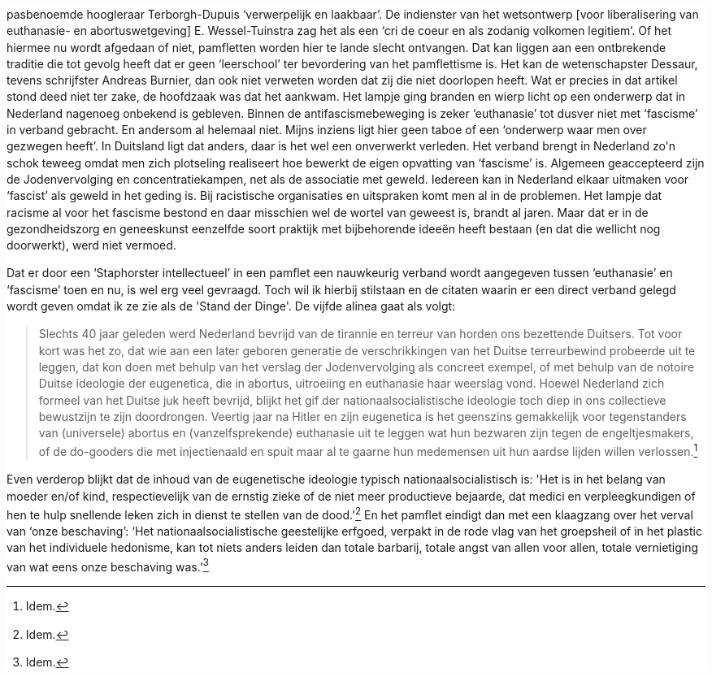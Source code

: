 pasbenoemde hoogleraar Terborgh-Dupuis ‘verwerpelijk en laakbaar’. De
indienster van het wetsontwerp \[voor liberalisering van euthanasie- en
abortuswetgeving\] E. Wessel-Tuinstra zag het als een ‘cri de coeur en
als zodanig volkomen legitiem’. Of het hiermee nu wordt afgedaan of
niet, pamfletten worden hier te lande slecht ontvangen. Dat kan liggen
aan een ontbrekende traditie die tot gevolg heeft dat er geen
‘leerschool’ ter bevordering van het pamflettisme is. Het kan de
wetenschapster Dessaur, tevens schrijfster Andreas Burnier, dan ook niet
verweten worden dat zij die niet doorlopen heeft. Wat er precies in dat
artikel stond deed niet ter zake, de hoofdzaak was dat het aankwam. Het
lampje ging branden en wierp licht op een onderwerp dat in Nederland
nagenoeg onbekend is gebleven. Binnen de antifascismebeweging is zeker
‘euthanasie’ tot dusver niet met ‘fascisme’ in verband gebracht. En
andersom al helemaal niet. Mijns inziens ligt hier geen taboe of een
‘onderwerp waar men over gezwegen heeft’. In Duitsland ligt dat anders,
daar is het wel een onverwerkt verleden. Het verband brengt in Nederland
zo'n schok teweeg omdat men zich plotseling realiseert hoe bewerkt de
eigen opvatting van ‘fascisme’ is. Algemeen geaccepteerd zijn de
Jodenvervolging en concentratiekampen, net als de associatie met geweld.
Iedereen kan in Nederland elkaar uitmaken voor ‘fascist’ als geweld in
het geding is. Bij racistische organisaties en uitspraken komt men al in
de problemen. Het lampje dat racisme al voor het fascisme bestond en
daar misschien wel de wortel van geweest is, brandt al jaren. Maar dat
er in de gezondheidszorg en geneeskunst eenzelfde soort praktijk met
bijbehorende ideeën heeft bestaan (en dat die wellicht nog doorwerkt),
werd niet vermoed.

Dat er door een ‘Staphorster intellectueel’ in een pamflet een
nauwkeurig verband wordt aangegeven tussen ‘euthanasie’ en ‘fascisme’
toen en nu, is wel erg veel gevraagd. Toch wil ik hierbij stilstaan en
de citaten waarin er een direct verband gelegd wordt geven omdat ik ze
zie als de 'Stand der Dinge'. De vijfde alinea gaat als volgt:

> Slechts 40 jaar geleden werd Nederland bevrijd van de tirannie en
> terreur van horden ons bezettende Duitsers. Tot voor kort was het zo,
> dat wie aan een later geboren generatie de verschrikkingen van het
> Duitse terreurbewind probeerde uit te leggen, dat kon doen met behulp
> van het verslag der Jodenvervolging als concreet exempel, of met
> behulp van de notoire Duitse ideologie der eugenetica, die in abortus,
> uitroeiing en euthanasie haar weerslag vond. Hoewel Nederland zich
> formeel van het Duitse juk heeft bevrijd, blijkt het gif der
> nationaalsocialistische ideologie toch diep in ons collectieve
> bewustzijn te zijn doordrongen. Veertig jaar na Hitler en zijn
> eugenetica is het geenszins gemakkelijk voor tegenstanders van
> (universele) abortus en (vanzelfsprekende) euthanasie uit te leggen
> wat hun bezwaren zijn tegen de engeltjesmakers, of de do-gooders die
> met injectienaald en spuit maar al te gaarne hun medemensen uit hun
> aardse lijden willen verlossen.[^2]

Even verderop blijkt dat de inhoud van de eugenetische ideologie typisch
nationaalsocialistisch is: 'Het is in het belang van moeder en/of kind,
respectievelijk van de ernstig zieke of de niet meer productieve
bejaarde, dat medici en verpleegkundigen of hen te hulp snellende leken
zich in dienst te stellen van de dood.’[^3] En het pamflet eindigt dan
met een klaagzang over het verval van ‘onze beschaving’: ‘Het
nationaalsocialistische geestelijke erfgoed, verpakt in de rode vlag van
het groepsheil of in het plastic van het individuele hedonisme, kan tot
niets anders leiden dan totale barbarij, totale angst van allen voor
allen, totale vernietiging van wat eens onze beschaving was.’[^4]


[^1]: C.I. Dessaur, ‘Het einde van de eeuw,’ in *Mag de dokter doden?,*
[^2]: Idem.
[^3]: Idem.
[^4]: Idem.
[^5]: Wam de Moor, ‘Andreas Burnier – Prof. dr C. Dessaur,’ *De Tijd*,
[^6]: Idem.
[^7]: Idem.
[^8]: Boudewijn Büch, ‘De dood wordt nooit modern,’ *Het Parool*, 12 mei
[^9]: Carel Peeters, ‘De harde taal van de hogere sferen,’
[^10]: Dessaur, ‘Het einde van de eeuw,’ 140.
[^11]: Als voorbeeld kan hier genoemd worden: Angelika Ebbinghaus,
[^12]: Statement van de Dokumentationsstelle, uit het Duits vertaald
[^13]: Karl Heinz Roth, ‘Dreifache Ausbeutung der Fremdarbeiter: eine
[^14]: Karl Heinz Roth, Bevölkerungspolitik und Zwangarbeit im
[^15]: Karl Heinz Roth en Bretton Woods, ‘Vernichtung und Entwicklung:
[^16]: Michael Hepp, ‘Fälschung und Wahrheit: Albert Speer und der
[^17]: Götz Aly en Karl Heinz Roth, *De restlose Erfassung: Volkszählen,
[^18]: Jaques Presser, *Ondergang: De vervolging en verdelging van het
[^19]: Gerhard Baader en Ulrich Schultz, red. *Medizin und
[^20]: Friedemann Pfäfflin, ‘Zwangssterilation in Hamburg: Ein
[^21]: Karl Heinz Roth, ‘Ein Mustergau gegen die Armen:
[^22]: Angelika Ebbinghaus, ‘Kostensenkung, ‘‘Aktive Therapie’ und
[^23]: Klaus Dörner, ‘Ist die Psychiatrie-Reform der siebziger Jahre in
[^24]: Ernst Klee, *‘Euthanasie' im NS-Staat*: *Die Vernichtung
[^25]: Ulrich Schultz, ‘Dichtkunst, Heilkunst, Forschung: Der Kinderarzt
[^26]: Karl Friedrich Masuhr en Götz Aly, ‘Der diagnostische Blick des
[^27]: Götz Aly, ‘Der saubere und der schmutzige Fortschritt,’ in
[^28]: Karl Heinz Roth en Götz Aly, ‘Das Gesetz über die Sterbehilfe bei
[^29]: Karl Heinz Roth, ‘Filmpropaganda für die Vernichtung der
[^30]: Karl Heinz Roth, ‘Menschen-Zucht und Gen-Ordnung,’ *Konkret* nr.
[^31]: Udo Sierck en Nati Radtke, *Die Wohltätermafia: vom
[^32]: Angelika Ebbinghaus, ‘Sterbehilfe Tötung auf wessen Verlangen?’
[^33]: Götz Aly, ‘Selbstbestimmung als Vernichtungsutopie, Kommentar zum
[^34]: Götz Aly, ‘Die Neuausrichtung der Gesundheitsdienste: Alternative